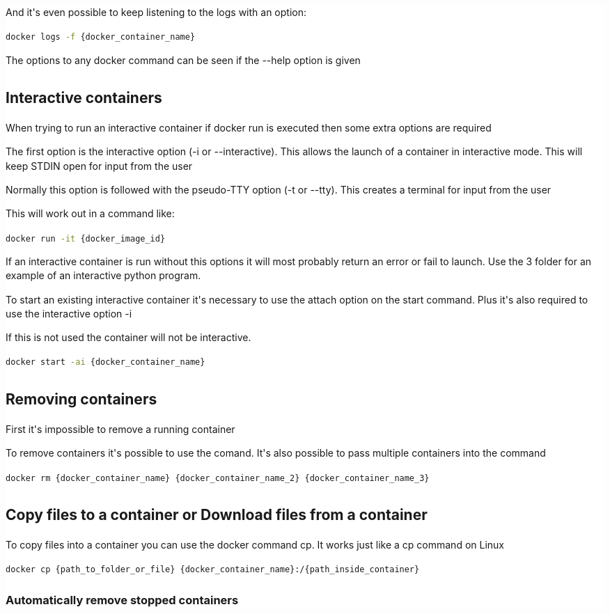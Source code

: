 And it's even possible to keep listening to the logs with an option:

```sh
docker logs -f {docker_container_name}
```

The options to any docker command can be seen if the --help option is given

## Interactive containers

When trying to run an interactive container if docker run is executed then some extra options are required

The first option is the interactive option (-i or --interactive). This allows the launch of a container in interactive mode. This will keep STDIN open for input from the user

Normally this option is followed with the pseudo-TTY option (-t or --tty). This creates a terminal for input from the user

This will work out in a command like:

```sh
docker run -it {docker_image_id}
```

If an interactive container is run without this options it will most probably return an error or fail to launch. Use the 3 folder for an example of an interactive python program.

To start an existing interactive container it's necessary to use the attach option on the start command. Plus it's also required to use the interactive option -i

If this is not used the container will not be interactive.

```sh
docker start -ai {docker_container_name}
```

## Removing containers

First it's impossible to remove a running container

To remove containers it's possible to use the comand. It's also possible to pass multiple containers into the command

```sh
docker rm {docker_container_name} {docker_container_name_2} {docker_container_name_3}
```

## Copy files to a container or Download files from a container

To copy files into a container you can use the docker command cp. It works just like a cp command on Linux

```sh
docker cp {path_to_folder_or_file} {docker_container_name}:/{path_inside_container}
```

### Automatically remove stopped containers
